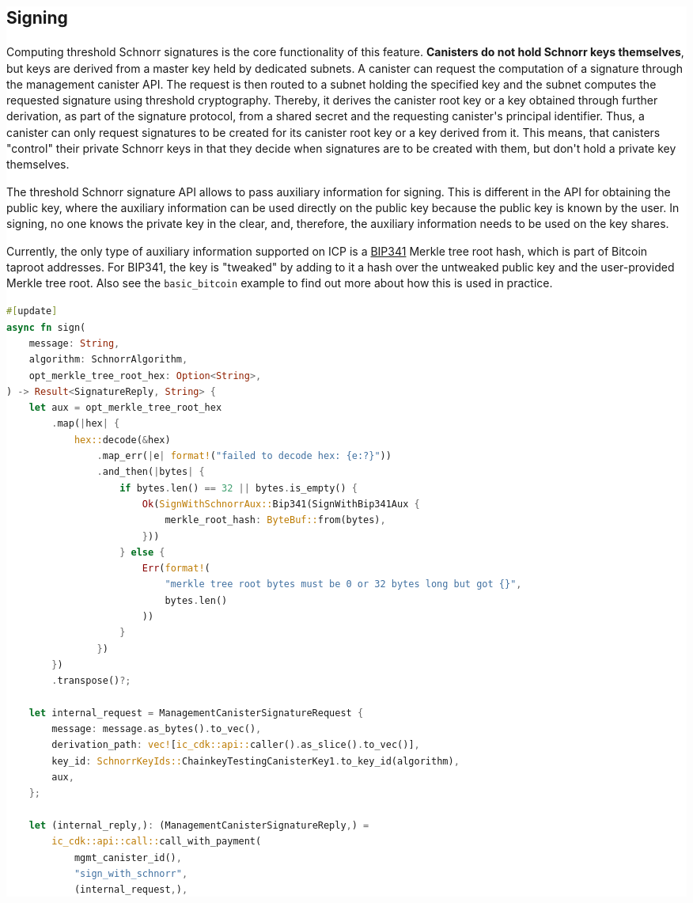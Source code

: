 ## Signing

Computing threshold Schnorr signatures is the core functionality of this feature. **Canisters do not hold Schnorr keys themselves**, but keys are derived from a master key held by dedicated subnets. A canister can request the computation of a signature through the management canister API. The request is then routed to a subnet holding the specified key and the subnet computes the requested signature using threshold cryptography. Thereby, it derives the canister root key or a key obtained through further derivation, as part of the signature protocol, from a shared secret and the requesting canister's principal identifier. Thus, a canister can only request signatures to be created for its canister root key or a key derived from it. This means, that canisters "control" their private Schnorr keys in that they decide when signatures are to be created with them, but don't hold a private key themselves.

The threshold Schnorr signature API allows to pass auxiliary information for
signing. This is different in the API for obtaining the public key, where the
auxiliary information can be used directly on the public key because the public
key is known by the user. In signing, no one knows the private key in the clear,
and, therefore, the auxiliary information needs to be used on the key shares.

Currently, the only type of auxiliary information supported on ICP is a
[BIP341](https://github.com/bitcoin/bips/blob/master/bip-0341.mediawiki) Merkle
tree root hash, which is part of Bitcoin taproot addresses. For BIP341, the key
is "tweaked" by adding to it a hash over the untweaked public key and the
user-provided Merkle tree root. Also see the `basic_bitcoin` example to find out
more about how this is used in practice.

```rust
#[update]
async fn sign(
    message: String,
    algorithm: SchnorrAlgorithm,
    opt_merkle_tree_root_hex: Option<String>,
) -> Result<SignatureReply, String> {
    let aux = opt_merkle_tree_root_hex
        .map(|hex| {
            hex::decode(&hex)
                .map_err(|e| format!("failed to decode hex: {e:?}"))
                .and_then(|bytes| {
                    if bytes.len() == 32 || bytes.is_empty() {
                        Ok(SignWithSchnorrAux::Bip341(SignWithBip341Aux {
                            merkle_root_hash: ByteBuf::from(bytes),
                        }))
                    } else {
                        Err(format!(
                            "merkle tree root bytes must be 0 or 32 bytes long but got {}",
                            bytes.len()
                        ))
                    }
                })
        })
        .transpose()?;

    let internal_request = ManagementCanisterSignatureRequest {
        message: message.as_bytes().to_vec(),
        derivation_path: vec![ic_cdk::api::caller().as_slice().to_vec()],
        key_id: SchnorrKeyIds::ChainkeyTestingCanisterKey1.to_key_id(algorithm),
        aux,
    };

    let (internal_reply,): (ManagementCanisterSignatureReply,) =
        ic_cdk::api::call::call_with_payment(
            mgmt_canister_id(),
            "sign_with_schnorr",
            (internal_request,),
```